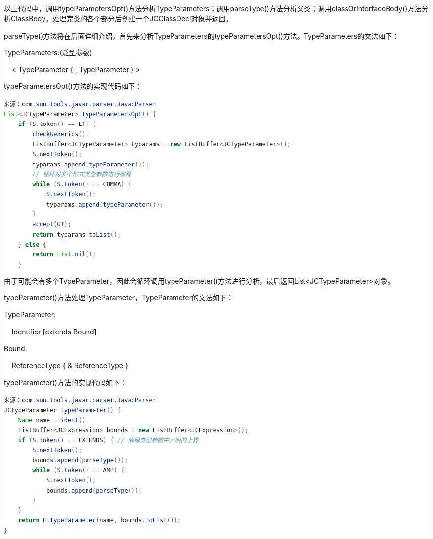 以上代码中，调用typeParametersOpt\(\)方法分析TypeParameters；调用parseType\(\)方法分析父类；调用classOrInterfaceBody\(\)方法分析ClassBody。处理完类的各个部分后创建一个JCClassDecl对象并返回。

parseType\(\)方法将在后面详细介绍，首先来分析TypeParameters的typeParametersOpt\(\)方法。TypeParameters的文法如下：

TypeParameters:\(泛型参数\)

    \< TypeParameter { , TypeParameter } \>

typeParametersOpt\(\)方法的实现代码如下：

```java
来源：com.sun.tools.javac.parser.JavacParser
List<JCTypeParameter> typeParametersOpt() {
    if (S.token() == LT) {
        checkGenerics();
        ListBuffer<JCTypeParameter> typarams = new ListBuffer<JCTypeParameter>();
        S.nextToken();
        typarams.append(typeParameter());
        // 循环对多个形式类型参数进行解释
        while (S.token() == COMMA) {
            S.nextToken();
            typarams.append(typeParameter());
        }
        accept(GT);
        return typarams.toList();
    } else {
        return List.nil();
    }
```

由于可能会有多个TypeParameter，因此会循环调用typeParameter\(\)方法进行分析，最后返回List\<JCTypeParameter\>对象。

typeParameter\(\)方法处理TypeParameter，TypeParameter的文法如下：

TypeParameter:

    Identifier \[extends Bound\]

Bound:  

    ReferenceType { & ReferenceType }

typeParameter\(\)方法的实现代码如下：

```java
来源：com.sun.tools.javac.parser.JavacParser
JCTypeParameter typeParameter() {
    Name name = ident();
    ListBuffer<JCExpression> bounds = new ListBuffer<JCExpression>();
    if (S.token() == EXTENDS) { // 解释类型参数中声明的上界
        S.nextToken();
        bounds.append(parseType());
        while (S.token() == AMP) {
            S.nextToken();
            bounds.append(parseType());
        }
    }
    return F.TypeParameter(name, bounds.toList());
}
```
